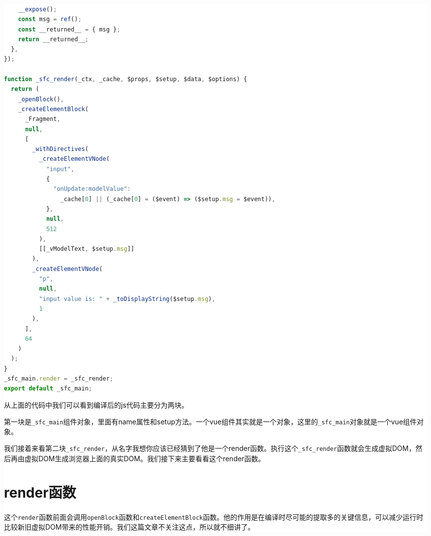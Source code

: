 ```js
    __expose();
    const msg = ref();
    const __returned__ = { msg };
    return __returned__;
  },
});

function _sfc_render(_ctx, _cache, $props, $setup, $data, $options) {
  return (
    _openBlock(),
    _createElementBlock(
      _Fragment,
      null,
      [
        _withDirectives(
          _createElementVNode(
            "input",
            {
              "onUpdate:modelValue":
                _cache[0] || (_cache[0] = ($event) => ($setup.msg = $event)),
            },
            null,
            512
          ),
          [[_vModelText, $setup.msg]]
        ),
        _createElementVNode(
          "p",
          null,
          "input value is: " + _toDisplayString($setup.msg),
          1
        ),
      ],
      64
    )
  );
}
_sfc_main.render = _sfc_render;
export default _sfc_main;
```
从上面的代码中我们可以看到编译后的js代码主要分为两块。

第一块是`_sfc_main`组件对象，里面有name属性和setup方法。一个vue组件其实就是一个对象，这里的`_sfc_main`对象就是一个vue组件对象。

我们接着来看第二块`_sfc_render`，从名字我想你应该已经猜到了他是一个render函数。执行这个`_sfc_render`函数就会生成虚拟DOM，然后再由虚拟DOM生成浏览器上面的真实DOM。我们接下来主要看看这个render函数。
# render函数
这个`render`函数前面会调用`openBlock`函数和`createElementBlock`函数。他的作用是在编译时尽可能的提取多的关键信息，可以减少运行时比较新旧虚拟DOM带来的性能开销。我们这篇文章不关注这点，所以就不细讲了。

